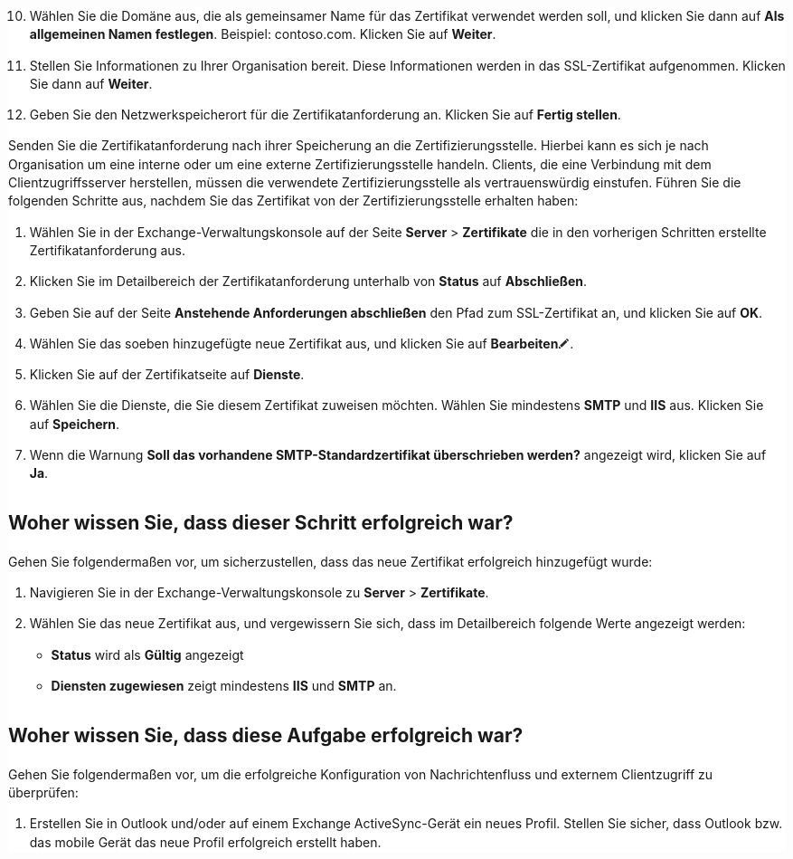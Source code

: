 10. Wählen Sie die Domäne aus, die als gemeinsamer Name für das Zertifikat verwendet werden soll, und klicken Sie dann auf **Als allgemeinen Namen festlegen**. Beispiel: contoso.com. Klicken Sie auf **Weiter**.

11. Stellen Sie Informationen zu Ihrer Organisation bereit. Diese Informationen werden in das SSL-Zertifikat aufgenommen. Klicken Sie dann auf **Weiter**.

12. Geben Sie den Netzwerkspeicherort für die Zertifikatanforderung an. Klicken Sie auf **Fertig stellen**.

Senden Sie die Zertifikatanforderung nach ihrer Speicherung an die Zertifizierungsstelle. Hierbei kann es sich je nach Organisation um eine interne oder um eine externe Zertifizierungsstelle handeln. Clients, die eine Verbindung mit dem Clientzugriffsserver herstellen, müssen die verwendete Zertifizierungsstelle als vertrauenswürdig einstufen. Führen Sie die folgenden Schritte aus, nachdem Sie das Zertifikat von der Zertifizierungsstelle erhalten haben:

1.  Wählen Sie in der Exchange-Verwaltungskonsole auf der Seite **Server** \> **Zertifikate** die in den vorherigen Schritten erstellte Zertifikatanforderung aus.

2.  Klicken Sie im Detailbereich der Zertifikatanforderung unterhalb von **Status** auf **Abschließen**.

3.  Geben Sie auf der Seite **Anstehende Anforderungen abschließen** den Pfad zum SSL-Zertifikat an, und klicken Sie auf **OK**.

4.  Wählen Sie das soeben hinzugefügte neue Zertifikat aus, und klicken Sie auf **Bearbeiten**![Bearbeitungssymbol](images/Bb124582.6f53ccb2-1f13-4c02-bea0-30690e6ea71d(EXCHG.150).gif "Bearbeitungssymbol").

5.  Klicken Sie auf der Zertifikatseite auf **Dienste**.

6.  Wählen Sie die Dienste, die Sie diesem Zertifikat zuweisen möchten. Wählen Sie mindestens **SMTP** und **IIS** aus. Klicken Sie auf **Speichern**.

7.  Wenn die Warnung **Soll das vorhandene SMTP-Standardzertifikat überschrieben werden?** angezeigt wird, klicken Sie auf **Ja**.

## Woher wissen Sie, dass dieser Schritt erfolgreich war?

Gehen Sie folgendermaßen vor, um sicherzustellen, dass das neue Zertifikat erfolgreich hinzugefügt wurde:

1.  Navigieren Sie in der Exchange-Verwaltungskonsole zu **Server** \> **Zertifikate**.

2.  Wählen Sie das neue Zertifikat aus, und vergewissern Sie sich, dass im Detailbereich folgende Werte angezeigt werden:
    
      - **Status** wird als **Gültig** angezeigt
    
      - **Diensten zugewiesen** zeigt mindestens **IIS** und **SMTP** an.

## Woher wissen Sie, dass diese Aufgabe erfolgreich war?

Gehen Sie folgendermaßen vor, um die erfolgreiche Konfiguration von Nachrichtenfluss und externem Clientzugriff zu überprüfen:

1.  Erstellen Sie in Outlook und/oder auf einem Exchange ActiveSync-Gerät ein neues Profil. Stellen Sie sicher, dass Outlook bzw. das mobile Gerät das neue Profil erfolgreich erstellt haben.
